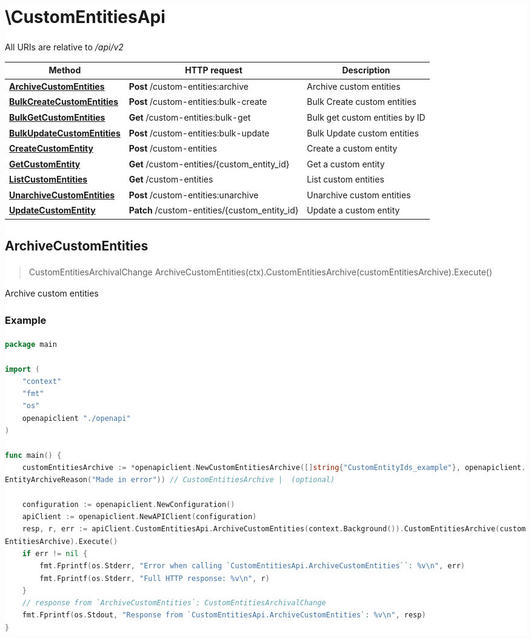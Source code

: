 # \CustomEntitiesApi

All URIs are relative to */api/v2*

Method | HTTP request | Description
------------- | ------------- | -------------
[**ArchiveCustomEntities**](CustomEntitiesApi.md#ArchiveCustomEntities) | **Post** /custom-entities:archive | Archive custom entities
[**BulkCreateCustomEntities**](CustomEntitiesApi.md#BulkCreateCustomEntities) | **Post** /custom-entities:bulk-create | Bulk Create custom entities
[**BulkGetCustomEntities**](CustomEntitiesApi.md#BulkGetCustomEntities) | **Get** /custom-entities:bulk-get | Bulk get custom entities by ID
[**BulkUpdateCustomEntities**](CustomEntitiesApi.md#BulkUpdateCustomEntities) | **Post** /custom-entities:bulk-update | Bulk Update custom entities
[**CreateCustomEntity**](CustomEntitiesApi.md#CreateCustomEntity) | **Post** /custom-entities | Create a custom entity
[**GetCustomEntity**](CustomEntitiesApi.md#GetCustomEntity) | **Get** /custom-entities/{custom_entity_id} | Get a custom entity
[**ListCustomEntities**](CustomEntitiesApi.md#ListCustomEntities) | **Get** /custom-entities | List custom entities
[**UnarchiveCustomEntities**](CustomEntitiesApi.md#UnarchiveCustomEntities) | **Post** /custom-entities:unarchive | Unarchive custom entities
[**UpdateCustomEntity**](CustomEntitiesApi.md#UpdateCustomEntity) | **Patch** /custom-entities/{custom_entity_id} | Update a custom entity



## ArchiveCustomEntities

> CustomEntitiesArchivalChange ArchiveCustomEntities(ctx).CustomEntitiesArchive(customEntitiesArchive).Execute()

Archive custom entities



### Example

```go
package main

import (
    "context"
    "fmt"
    "os"
    openapiclient "./openapi"
)

func main() {
    customEntitiesArchive := *openapiclient.NewCustomEntitiesArchive([]string{"CustomEntityIds_example"}, openapiclient.EntityArchiveReason("Made in error")) // CustomEntitiesArchive |  (optional)

    configuration := openapiclient.NewConfiguration()
    apiClient := openapiclient.NewAPIClient(configuration)
    resp, r, err := apiClient.CustomEntitiesApi.ArchiveCustomEntities(context.Background()).CustomEntitiesArchive(customEntitiesArchive).Execute()
    if err != nil {
        fmt.Fprintf(os.Stderr, "Error when calling `CustomEntitiesApi.ArchiveCustomEntities``: %v\n", err)
        fmt.Fprintf(os.Stderr, "Full HTTP response: %v\n", r)
    }
    // response from `ArchiveCustomEntities`: CustomEntitiesArchivalChange
    fmt.Fprintf(os.Stdout, "Response from `CustomEntitiesApi.ArchiveCustomEntities`: %v\n", resp)
}
```
